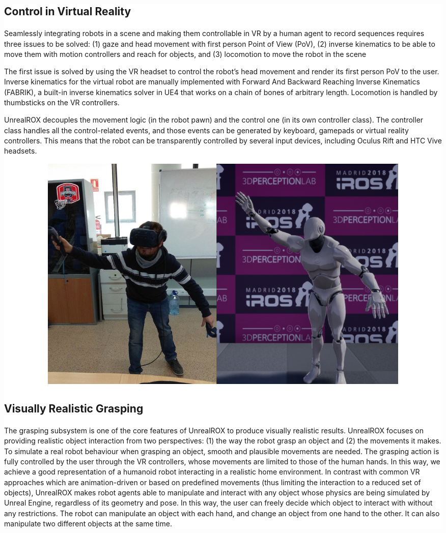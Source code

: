## Control in Virtual Reality

Seamlessly integrating robots in a scene and making them controllable in VR by a human agent to record sequences requires three issues to be solved: (1) gaze and head movement with first person Point of View (PoV), (2) inverse kinematics to be able to move them with motion controllers and reach for objects, and (3) locomotion to move the robot in the scene

The first issue is solved by using the VR headset to control the robot’s head movement and render its first person PoV to the user. Inverse kinematics for the virtual robot are manually implemented with Forward And Backward Reaching Inverse Kinematics (FABRIK), a built-in inverse kinematics solver in UE4 that works on a chain of bones of arbitrary length. Locomotion is handled by thumbsticks on the VR controllers.

UnrealROX decouples the movement logic (in the robot pawn) and the control one (in its own controller class). The controller class handles all the control-related events, and those events can be generated by keyboard, gamepads or virtual reality controllers. This means that the robot can be transparently controlled by several input devices, including Oculus Rift and HTC Vive headsets.

<center><img src="/assets/img/2019-02-13/embodiment.jpg" width="80%"></center>

## Visually Realistic Grasping

The grasping subsystem is one of the core features of UnrealROX to produce visually realistic results. UnrealROX focuses on providing realistic object interaction from two perspectives:  (1) the way the robot grasp an object and (2) the movements it makes. To simulate a real robot behaviour when grasping an object, smooth and plausible movements are needed. The grasping action is fully controlled by the user through the VR controllers, whose movements are limited to those of the human hands. In this way, we achieve a good representation of a humanoid robot interacting in a realistic home environment. In contrast with common VR approaches which are animation-driven or based on predefined movements (thus limiting the interaction to a reduced set of objects), UnrealROX makes robot agents able to manipulate and interact with any object whose physics are being simulated by Unreal Engine, regardless of its geometry and pose. In this way, the user can freely decide which object to interact with without any restrictions. The robot can manipulate an object with each hand, and change an object from one hand to the other. It can also manipulate two different objects at the same time.
